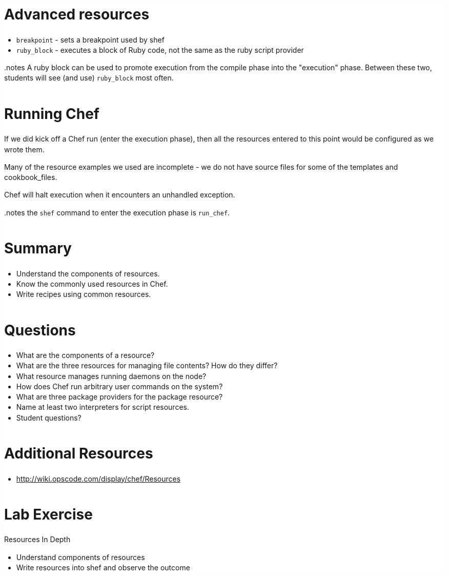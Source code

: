 # Advanced resources

* `breakpoint` - sets a breakpoint used by shef
* `ruby_block` - executes a block of Ruby code, not the same as the
  ruby script provider

.notes A ruby block can be used to promote execution from the compile
phase into the "execution" phase. Between these two, students will see
(and use) `ruby_block` most often.

# Running Chef

If we did kick off a Chef run (enter the execution phase), then all
the resources entered to this point would be configured as we wrote
them.

Many of the resource examples we used are incomplete - we do not have
source files for some of the templates and cookbook_files.

Chef will halt execution when it encounters an unhandled exception.

.notes the `shef` command to enter the execution phase is `run_chef`.

# Summary

* Understand the components of resources.
* Know the commonly used resources in Chef.
* Write recipes using common resources.

# Questions

* What are the components of a resource?
* What are the three resources for managing file contents? How do they
  differ?
* What resource manages running daemons on the node?
* How does Chef run arbitrary user commands on the system?
* What are three package providers for the package resource?
* Name at least two interpreters for script resources.
* Student questions?

# Additional Resources

* http://wiki.opscode.com/display/chef/Resources

# Lab Exercise

Resources In Depth

* Understand components of resources
* Write resources into shef and observe the outcome
